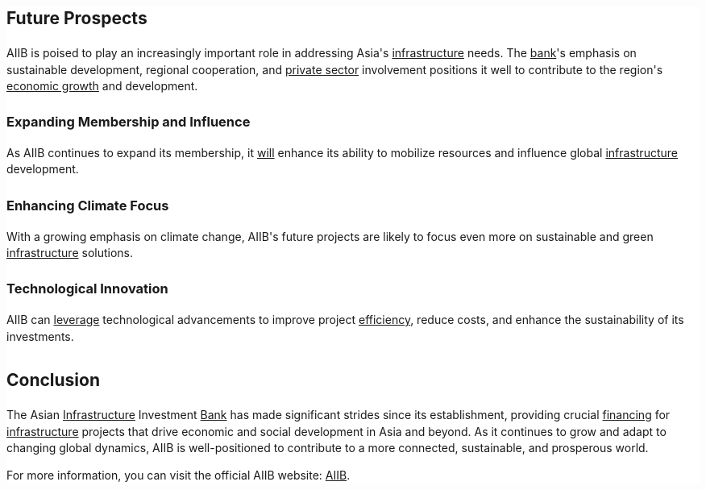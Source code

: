 ## Future Prospects
AIIB is poised to play an increasingly important role in addressing Asia's [infrastructure](../i/infrastructure.md) needs. The [bank](../b/bank.md)'s emphasis on sustainable development, regional cooperation, and [private sector](../p/private_sector.md) involvement positions it well to contribute to the region's [economic growth](../e/economic_growth.md) and development.

### Expanding Membership and Influence
As AIIB continues to expand its membership, it [will](../w/will.md) enhance its ability to mobilize resources and influence global [infrastructure](../i/infrastructure.md) development.

### Enhancing Climate Focus
With a growing emphasis on climate change, AIIB's future projects are likely to focus even more on sustainable and green [infrastructure](../i/infrastructure.md) solutions.

### Technological Innovation
AIIB can [leverage](../l/leverage.md) technological advancements to improve project [efficiency](../e/efficiency.md), reduce costs, and enhance the sustainability of its investments.

## Conclusion
The Asian [Infrastructure](../i/infrastructure.md) Investment [Bank](../b/bank.md) has made significant strides since its establishment, providing crucial [financing](../f/financing.md) for [infrastructure](../i/infrastructure.md) projects that drive economic and social development in Asia and beyond. As it continues to grow and adapt to changing global dynamics, AIIB is well-positioned to contribute to a more connected, sustainable, and prosperous world.

For more information, you can visit the official AIIB website: [AIIB](https://www.aiib.org/).